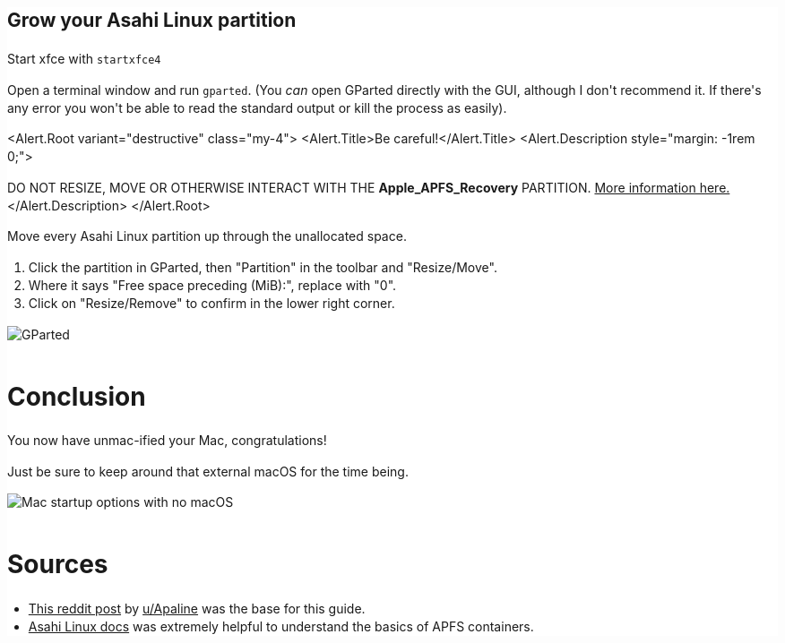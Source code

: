 ## Grow your Asahi Linux partition

Start xfce with `startxfce4`

Open a terminal window and run `gparted`. (You _can_ open GParted directly with the GUI, although I don't recommend it. If there's any error you won't be able to read the standard output or kill the process as easily).

<Alert.Root variant="destructive" class="my-4">
<TriangleAlert class="size-4" />
<Alert.Title>Be careful!</Alert.Title>
<Alert.Description style="margin: -1rem 0;">

DO NOT RESIZE, MOVE OR OTHERWISE INTERACT WITH THE **Apple_APFS_Recovery** PARTITION. [More information here.](https://asahilinux.org/docs/sw/partitioning-cheatsheet/#warning-never-delete-the-apple_apfs_recovery-partition)
</Alert.Description>
</Alert.Root>

Move every Asahi Linux partition up through the unallocated space.

1. Click the partition in GParted, then "Partition" in the toolbar and "Resize/Move".
2. Where it says "Free space preceding (MiB):", replace with "0".
3. Click on "Resize/Remove" to confirm in the lower right corner.

![GParted](./gparted.avif)

# Conclusion

You now have unmac-ified your Mac, congratulations!

Just be sure to keep around that external macOS for the time being.

![Mac startup options with no macOS](./conclusion.avif)

# Sources

- [This reddit post](https://www.reddit.com/r/AsahiLinux/comments/10xn538/guide_how_to_resize_your_asahi_root_partition) by [u/Apaline](https://www.reddit.com/user/Apaline/) was the base for this guide.
- [Asahi Linux docs](https://asahilinux.org/docs/) was extremely helpful to understand the basics of APFS containers.
